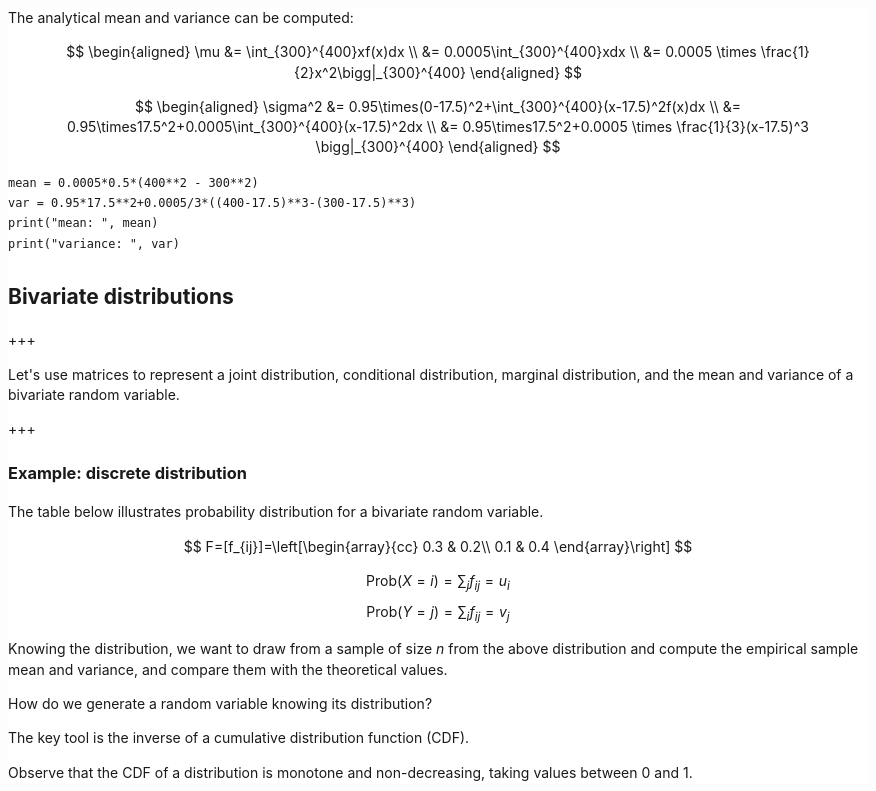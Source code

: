 The analytical mean and variance can be computed:

$$
\begin{aligned}
\mu &= \int_{300}^{400}xf(x)dx \\
&= 0.0005\int_{300}^{400}xdx \\
&= 0.0005 \times \frac{1}{2}x^2\bigg|_{300}^{400}
\end{aligned}
$$

$$
\begin{aligned}
\sigma^2 &= 0.95\times(0-17.5)^2+\int_{300}^{400}(x-17.5)^2f(x)dx \\
&= 0.95\times17.5^2+0.0005\int_{300}^{400}(x-17.5)^2dx \\
&= 0.95\times17.5^2+0.0005 \times \frac{1}{3}(x-17.5)^3 \bigg|_{300}^{400} 
\end{aligned}
$$

```{code-cell} ipython3
mean = 0.0005*0.5*(400**2 - 300**2)
var = 0.95*17.5**2+0.0005/3*((400-17.5)**3-(300-17.5)**3)
print("mean: ", mean)
print("variance: ", var)
```

## Bivariate distributions

+++

Let's use matrices to represent a joint distribution, conditional distribution, marginal distribution, and the mean and variance of a  bivariate random variable.

+++

### Example: discrete distribution

The table below illustrates  probability distribution  for a bivariate random variable. 

$$
F=[f_{ij}]=\left[\begin{array}{cc}
0.3 & 0.2\\
0.1 & 0.4
\end{array}\right]
$$

$$ \textrm{Prob}(X=i)=\sum_j{f_{ij}}=u_i  $$
$$ \textrm{Prob}(Y=j)=\sum_i{f_{ij}}=v_j $$

Knowing the distribution, we want to draw from a sample of size $n$ from the above distribution and compute the empirical sample mean and variance, and compare them with the theoretical values. 

How do we generate a random variable knowing its distribution? 

The key tool is the inverse of a cumulative distribution function (CDF). 

Observe that the CDF of a distribution is monotone and non-decreasing, taking values between $0$ and $1$.
